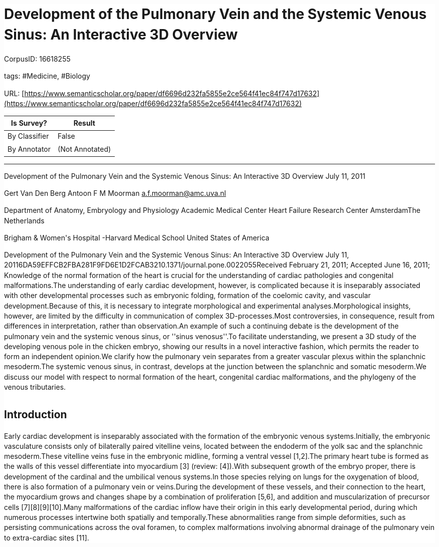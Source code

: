 # Development of the Pulmonary Vein and the Systemic Venous Sinus: An Interactive 3D Overview

CorpusID: 16618255
 
tags: #Medicine, #Biology

URL: [https://www.semanticscholar.org/paper/df6696d232fa5855e2ce564f41ec84f747d17632](https://www.semanticscholar.org/paper/df6696d232fa5855e2ce564f41ec84f747d17632)
 
| Is Survey?        | Result          |
| ----------------- | --------------- |
| By Classifier     | False |
| By Annotator      | (Not Annotated) |

---

Development of the Pulmonary Vein and the Systemic Venous Sinus: An Interactive 3D Overview
July 11, 2011

Gert Van Den Berg 
Antoon F M Moorman a.f.moorman@amc.uva.nl 

Department of Anatomy, Embryology and Physiology
Academic Medical Center
Heart Failure Research Center
AmsterdamThe Netherlands


Brigham & Women's Hospital -Harvard Medical School
United States of America

Development of the Pulmonary Vein and the Systemic Venous Sinus: An Interactive 3D Overview
July 11, 20116DA59EFFCB2FBA281F9FD6E1D2FCAB3210.1371/journal.pone.0022055Received February 21, 2011; Accepted June 16, 2011;
Knowledge of the normal formation of the heart is crucial for the understanding of cardiac pathologies and congenital malformations.The understanding of early cardiac development, however, is complicated because it is inseparably associated with other developmental processes such as embryonic folding, formation of the coelomic cavity, and vascular development.Because of this, it is necessary to integrate morphological and experimental analyses.Morphological insights, however, are limited by the difficulty in communication of complex 3D-processes.Most controversies, in consequence, result from differences in interpretation, rather than observation.An example of such a continuing debate is the development of the pulmonary vein and the systemic venous sinus, or ''sinus venosus''.To facilitate understanding, we present a 3D study of the developing venous pole in the chicken embryo, showing our results in a novel interactive fashion, which permits the reader to form an independent opinion.We clarify how the pulmonary vein separates from a greater vascular plexus within the splanchnic mesoderm.The systemic venous sinus, in contrast, develops at the junction between the splanchnic and somatic mesoderm.We discuss our model with respect to normal formation of the heart, congenital cardiac malformations, and the phylogeny of the venous tributaries.

## Introduction

Early cardiac development is inseparably associated with the formation of the embryonic venous systems.Initially, the embryonic vasculature consists only of bilaterally paired vitelline veins, located between the endoderm of the yolk sac and the splanchnic mesoderm.These vitelline veins fuse in the embryonic midline, forming a ventral vessel [1,2].The primary heart tube is formed as the walls of this vessel differentiate into myocardium [3] (review: [4]).With subsequent growth of the embryo proper, there is development of the cardinal and the umbilical venous systems.In those species relying on lungs for the oxygenation of blood, there is also formation of a pulmonary vein or veins.During the development of these vessels, and their connection to the heart, the myocardium grows and changes shape by a combination of proliferation [5,6], and addition and muscularization of precursor cells [7][8][9][10].Many malformations of the cardiac inflow have their origin in this early developmental period, during which numerous processes intertwine both spatially and temporally.These abnormalities range from simple deformities, such as persisting communications across the oval foramen, to complex malformations involving abnormal drainage of the pulmonary vein to extra-cardiac sites [11].
